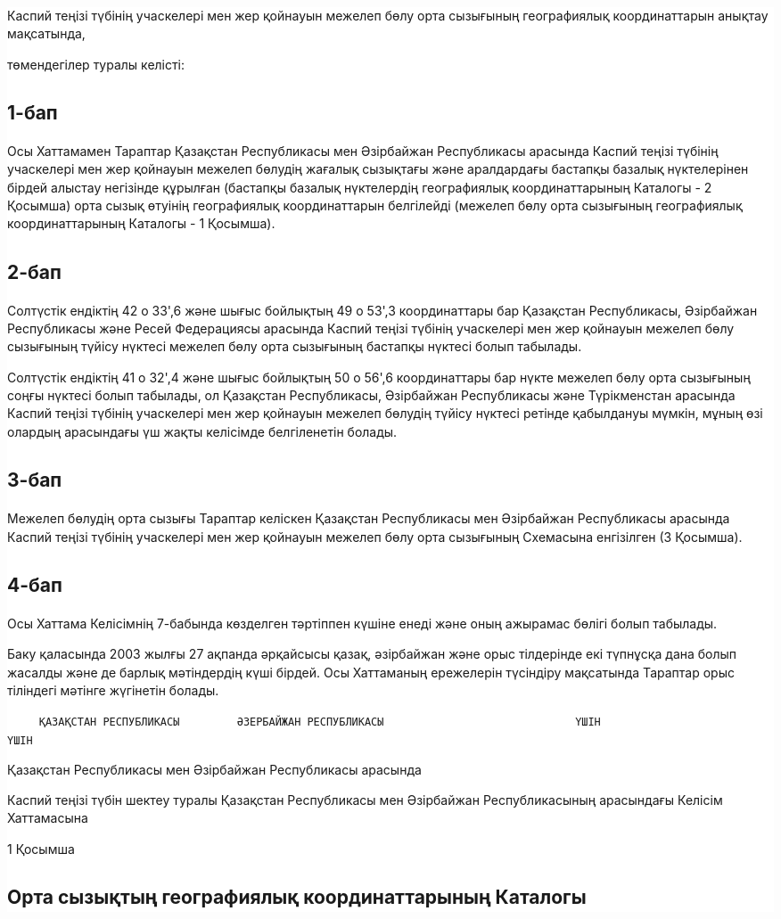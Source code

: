 Каспий теңiзi түбiнiң учаскелерi мен жер қойнауын межелеп бөлу орта сызығының географиялық координаттарын анықтау мақсатында,

төмендегiлер туралы келiстi:

## 1-бап

Осы Хаттамамен Тараптар Қазақстан Республикасы мен Әзiрбайжан Республикасы арасында Каспий теңiзi түбiнiң учаскелерi мен жер қойнауын межелеп бөлудiң жағалық сызықтағы және аралдардағы бастапқы базалық нүктелерiнен бiрдей алыстау негiзiнде құрылған (бастапқы базалық нүктелердiң географиялық координаттарының Каталогы - 2 Қосымша) орта сызық өтуiнiң географиялық координаттарын белгiлейдi (межелеп бөлу орта сызығының географиялық координаттарының Каталогы - 1 Қосымша).

## 2-бап

Солтүстiк ендiктiң 42 о  33',6 және шығыс бойлықтың 49 о  53',3 координаттары бар Қазақстан Республикасы, Әзiрбайжан Республикасы және Ресей Федерациясы арасында Каспий теңiзi түбiнiң учаскелерi мен жер қойнауын межелеп бөлу сызығының түйiсу нүктесi межелеп бөлу opта сызығының бастапқы нүктесi болып табылады.

Солтүстiк ендiктiң 41 о  32',4 және шығыс бойлықтың 50 о  56',6 координаттары бар нүкте межелеп бөлу орта сызығының соңғы нүктесi болып табылады, ол Қазақстан Республикасы, Әзiрбайжан Республикасы және Түрiкменстан арасында Каспий теңiзi түбiнiң учаскелерi мен жер қойнауын межелеп бөлудiң түйiсу нүктесi ретiнде қабылдануы мүмкiн, мұның өзi олардың арасындағы үш жақты келiсiмде белгiленетiн болады.

## 3-бап

Межелеп бөлудiң орта сызығы Тараптар келiскен Қазақстан Республикасы мен Әзiрбайжан Республикасы арасында Каспий теңiзi түбiнiң учаскелерi мен жер қойнауын межелеп бөлу орта сызығының Схемасына енгiзiлген (3 Қосымша).

## 4-бап

Осы Хаттама Келiсiмнiң 7-бабында көзделген тәртiппен күшiне енедi және оның ажырамас бөлiгi болып табылады.

Баку қаласында 2003 жылғы 27 ақпанда әрқайсысы қазақ, әзiрбайжан және орыс тiлдерiнде екi түпнұсқа дана болып жасалды және де барлық мәтiндердiң күшi бiрдей. Осы Хаттаманың ережелерiн түсiндiру мақсатында Тараптар орыс тiлiндегi мәтiнге жүгiнетiн болады.

         ҚАЗАҚСТАН РЕСПУБЛИКАСЫ         ӘЗЕРБАЙЖАН РЕСПУБЛИКАСЫ                              ҮШIН                                                         ҮШІН

Қазақстан Республикасы мен Әзiрбайжан Республикасы арасында

Каспий теңiзi түбiн шектеу туралы Қазақстан Республикасы мен Әзiрбайжан Республикасының арасындағы Келiсiм Хаттамасына

1 Қосымша

## Орта сызықтың географиялық координаттарының Каталогы
